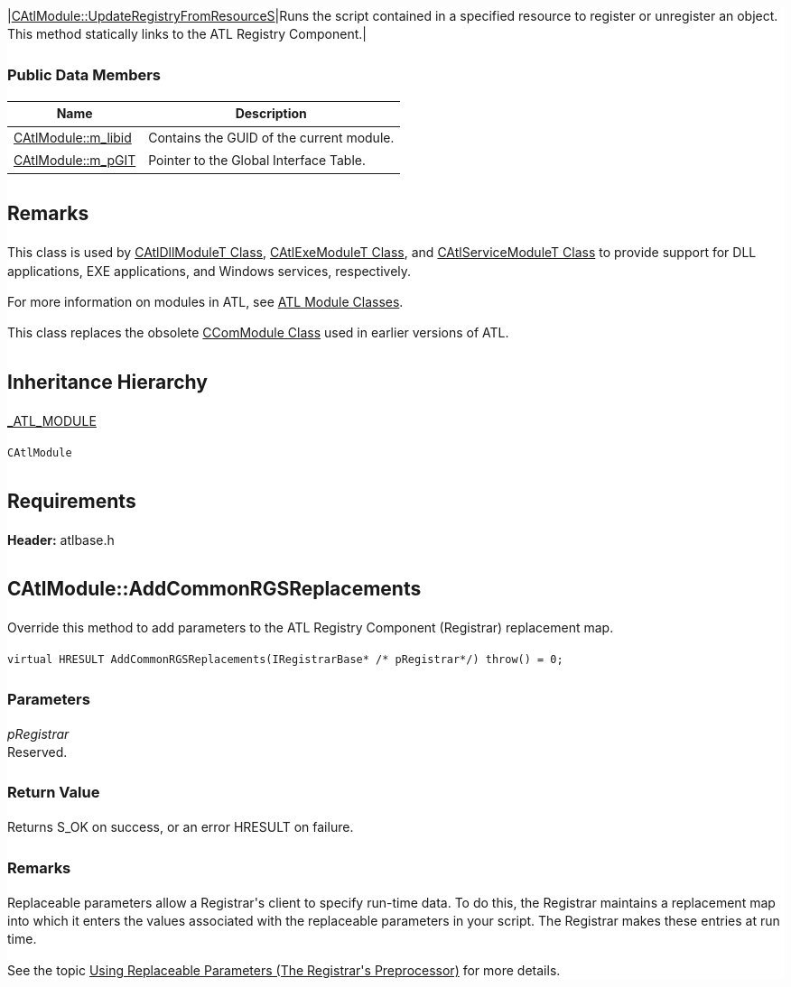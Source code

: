 |[CAtlModule::UpdateRegistryFromResourceS](#updateregistryfromresources)|Runs the script contained in a specified resource to register or unregister an object. This method statically links to the ATL Registry Component.|  
  
### Public Data Members  
  
|Name|Description|  
|----------|-----------------|  
|[CAtlModule::m_libid](#m_libid)|Contains the GUID of the current module.|  
|[CAtlModule::m_pGIT](#m_pgit)|Pointer to the Global Interface Table.|  
  
## Remarks  
 This class is used by [CAtlDllModuleT Class](../../atl/reference/catldllmodulet-class.md), [CAtlExeModuleT Class](../../atl/reference/catlexemodulet-class.md), and [CAtlServiceModuleT Class](../../atl/reference/catlservicemodulet-class.md) to provide support for DLL applications, EXE applications, and Windows services, respectively.  
  
 For more information on modules in ATL, see [ATL Module Classes](../../atl/atl-module-classes.md).  
  
 This class replaces the obsolete [CComModule Class](../../atl/reference/ccommodule-class.md) used in earlier versions of ATL.  
  
## Inheritance Hierarchy  
 [_ATL_MODULE](atl-typedefs.md#_atl_module)  
  
 `CAtlModule`  
  
## Requirements  
 **Header:** atlbase.h  
  
##  <a name="addcommonrgsreplacements"></a>  CAtlModule::AddCommonRGSReplacements  
 Override this method to add parameters to the ATL Registry Component (Registrar) replacement map.  
  
```
virtual HRESULT AddCommonRGSReplacements(IRegistrarBase* /* pRegistrar*/) throw() = 0;
```  
  
### Parameters  
 *pRegistrar*  
 Reserved.  
  
### Return Value  
 Returns S_OK on success, or an error HRESULT on failure.  
  
### Remarks  
 Replaceable parameters allow a Registrar's client to specify run-time data. To do this, the Registrar maintains a replacement map into which it enters the values associated with the replaceable parameters in your script. The Registrar makes these entries at run time.  
  
 See the topic [Using Replaceable Parameters (The Registrar's Preprocessor)](../../atl/using-replaceable-parameters-the-registrar-s-preprocessor.md) for more details.  
  